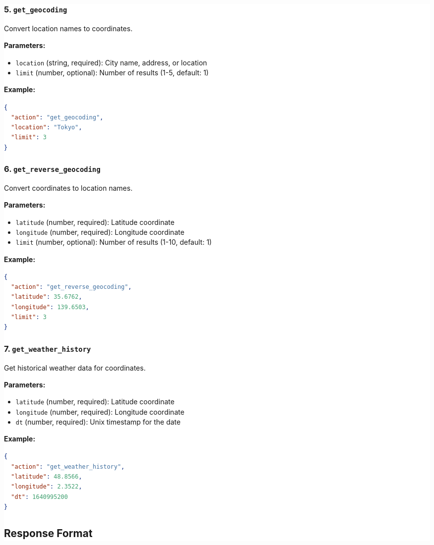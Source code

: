 ### 5. `get_geocoding`
Convert location names to coordinates.

**Parameters:**
- `location` (string, required): City name, address, or location
- `limit` (number, optional): Number of results (1-5, default: 1)

**Example:**
```json
{
  "action": "get_geocoding",
  "location": "Tokyo",
  "limit": 3
}
```

### 6. `get_reverse_geocoding`
Convert coordinates to location names.

**Parameters:**
- `latitude` (number, required): Latitude coordinate
- `longitude` (number, required): Longitude coordinate
- `limit` (number, optional): Number of results (1-10, default: 1)

**Example:**
```json
{
  "action": "get_reverse_geocoding",
  "latitude": 35.6762,
  "longitude": 139.6503,
  "limit": 3
}
```

### 7. `get_weather_history`
Get historical weather data for coordinates.

**Parameters:**
- `latitude` (number, required): Latitude coordinate
- `longitude` (number, required): Longitude coordinate
- `dt` (number, required): Unix timestamp for the date

**Example:**
```json
{
  "action": "get_weather_history",
  "latitude": 48.8566,
  "longitude": 2.3522,
  "dt": 1640995200
}
```

## Response Format
